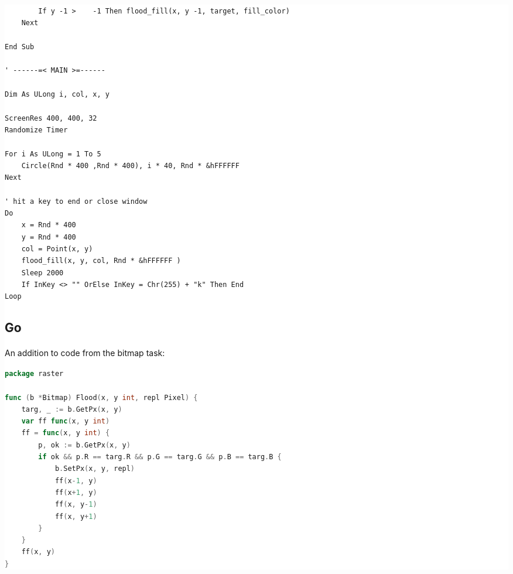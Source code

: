 ```freebasic
        If y -1 >    -1 Then flood_fill(x, y -1, target, fill_color)
    Next

End Sub

' ------=< MAIN >=------

Dim As ULong i, col, x, y

ScreenRes 400, 400, 32
Randomize Timer

For i As ULong = 1 To 5
    Circle(Rnd * 400 ,Rnd * 400), i * 40, Rnd * &hFFFFFF
Next

' hit a key to end or close window
Do
    x = Rnd * 400
    y = Rnd * 400
    col = Point(x, y)
    flood_fill(x, y, col, Rnd * &hFFFFFF )
    Sleep 2000
    If InKey <> "" OrElse InKey = Chr(255) + "k" Then End
Loop
```



## Go

An addition to code from the bitmap task:

```go
package raster

func (b *Bitmap) Flood(x, y int, repl Pixel) {
    targ, _ := b.GetPx(x, y)
    var ff func(x, y int)
    ff = func(x, y int) {
        p, ok := b.GetPx(x, y)
        if ok && p.R == targ.R && p.G == targ.G && p.B == targ.B {
            b.SetPx(x, y, repl)
            ff(x-1, y)
            ff(x+1, y)
            ff(x, y-1)
            ff(x, y+1)
        }
    }
    ff(x, y)
}
```
